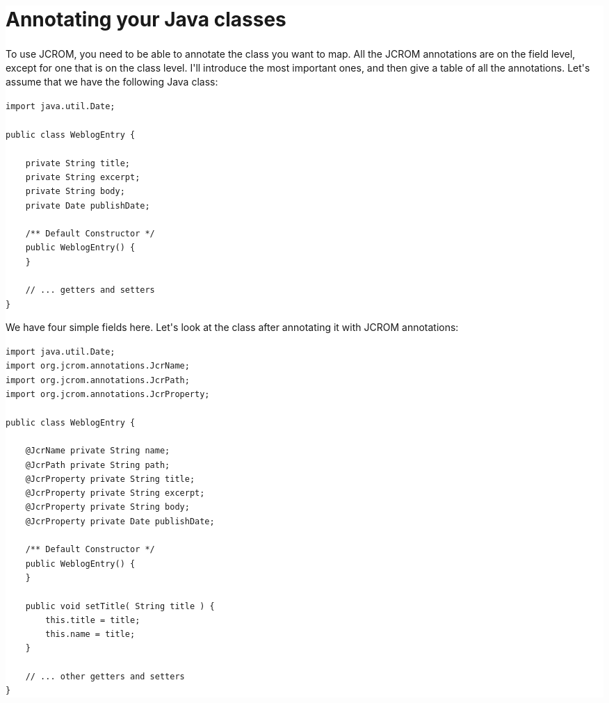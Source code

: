 # Annotating your Java classes #

To use JCROM, you need to be able to annotate the class you want to map. All the JCROM annotations are on the field level, except for one that is on the class level. I'll introduce the most important ones, and then give a table of all the annotations. Let's assume that we have the following Java class:

```
import java.util.Date;

public class WeblogEntry {

	private String title;
	private String excerpt;
	private String body;
	private Date publishDate;
	
	/** Default Constructor */
	public WeblogEntry() {
	}

	// ... getters and setters
}
```

We have four simple fields here. Let's look at the class after annotating it with JCROM annotations:

```
import java.util.Date;
import org.jcrom.annotations.JcrName;
import org.jcrom.annotations.JcrPath;
import org.jcrom.annotations.JcrProperty;

public class WeblogEntry {
	
	@JcrName private String name;
	@JcrPath private String path;
	@JcrProperty private String title;
	@JcrProperty private String excerpt;
	@JcrProperty private String body;
	@JcrProperty private Date publishDate;
	
	/** Default Constructor */
	public WeblogEntry() {
	}

	public void setTitle( String title ) {
		this.title = title;
		this.name = title;
	}
	
	// ... other getters and setters
}
```
